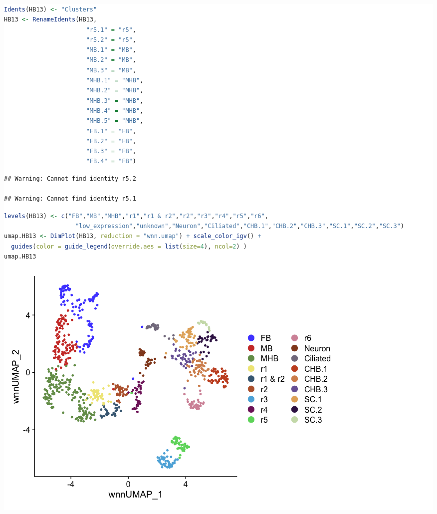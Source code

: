 ``` r
Idents(HB13) <- "Clusters"
HB13 <- RenameIdents(HB13,
                       "r5.1" = "r5",
                       "r5.2" = "r5",
                       "MB.1" = "MB",
                       "MB.2" = "MB",
                       "MB.3" = "MB",
                       "MHB.1" = "MHB",
                       "MHB.2" = "MHB",
                       "MHB.3" = "MHB",
                       "MHB.4" = "MHB",
                       "MHB.5" = "MHB",
                       "FB.1" = "FB",
                       "FB.2" = "FB",
                       "FB.3" = "FB",
                       "FB.4" = "FB")
```

    ## Warning: Cannot find identity r5.2

    ## Warning: Cannot find identity r5.1

``` r
levels(HB13) <- c("FB","MB","MHB","r1","r1 & r2","r2","r3","r4","r5","r6",
                    "low_expression","unknown","Neuron","Ciliated","CHB.1","CHB.2","CHB.3","SC.1","SC.2","SC.3")
umap.HB13 <- DimPlot(HB13, reduction = "wnn.umap") + scale_color_igv() + 
  guides(color = guide_legend(override.aes = list(size=4), ncol=2) )
umap.HB13
```

![](Figure2_files/figure-gfm/rename_HB13-1.png)
